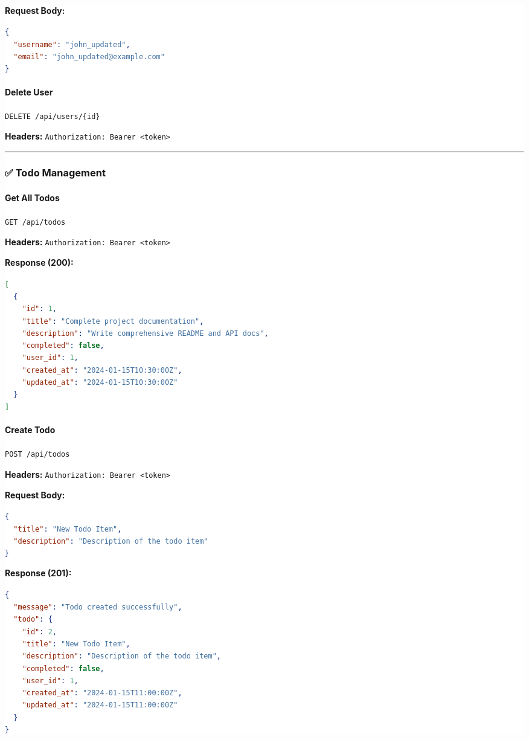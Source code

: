 **Request Body:**
```json
{
  "username": "john_updated",
  "email": "john_updated@example.com"
}
```

#### Delete User
```http
DELETE /api/users/{id}
```
**Headers:** `Authorization: Bearer <token>`

---

### ✅ Todo Management

#### Get All Todos
```http
GET /api/todos
```
**Headers:** `Authorization: Bearer <token>`

**Response (200):**
```json
[
  {
    "id": 1,
    "title": "Complete project documentation",
    "description": "Write comprehensive README and API docs",
    "completed": false,
    "user_id": 1,
    "created_at": "2024-01-15T10:30:00Z",
    "updated_at": "2024-01-15T10:30:00Z"
  }
]
```

#### Create Todo
```http
POST /api/todos
```
**Headers:** `Authorization: Bearer <token>`

**Request Body:**
```json
{
  "title": "New Todo Item",
  "description": "Description of the todo item"
}
```

**Response (201):**
```json
{
  "message": "Todo created successfully",
  "todo": {
    "id": 2,
    "title": "New Todo Item",
    "description": "Description of the todo item",
    "completed": false,
    "user_id": 1,
    "created_at": "2024-01-15T11:00:00Z",
    "updated_at": "2024-01-15T11:00:00Z"
  }
}
```